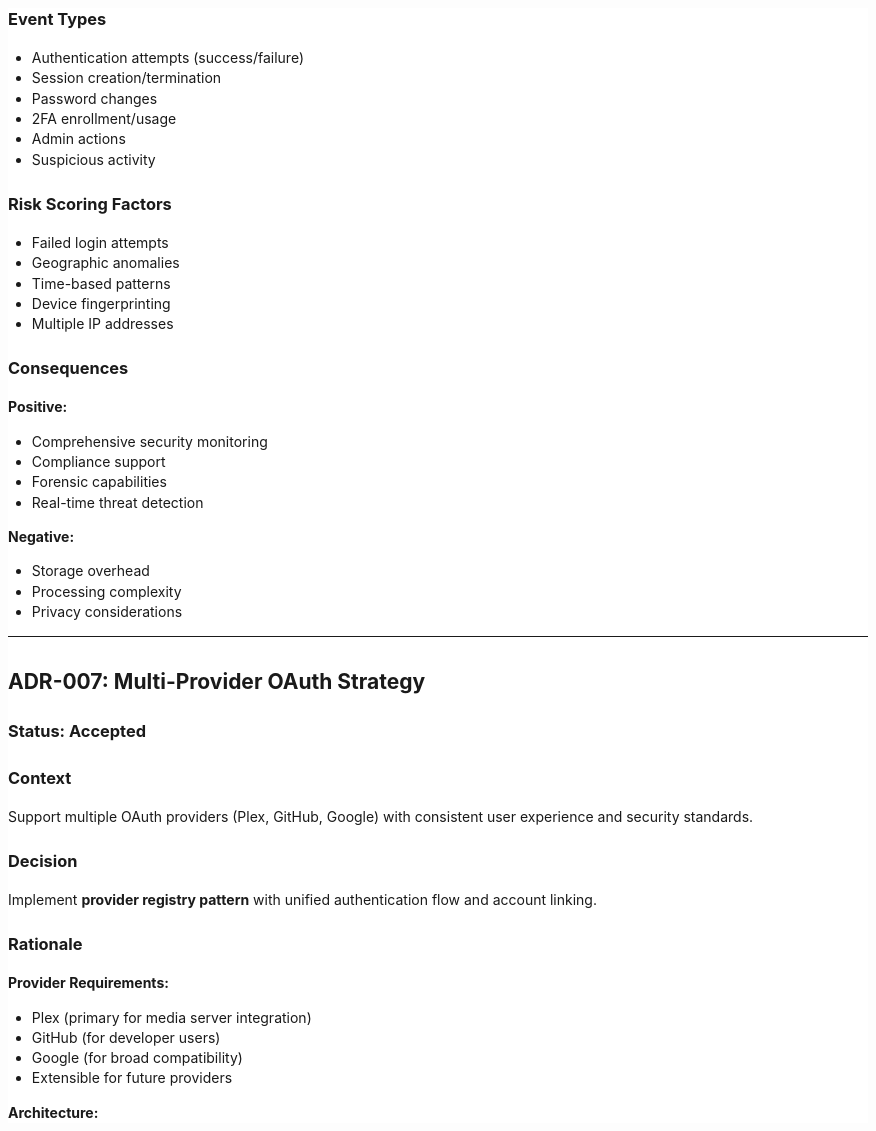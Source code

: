 ### Event Types
- Authentication attempts (success/failure)
- Session creation/termination
- Password changes
- 2FA enrollment/usage
- Admin actions
- Suspicious activity

### Risk Scoring Factors
- Failed login attempts
- Geographic anomalies
- Time-based patterns
- Device fingerprinting
- Multiple IP addresses

### Consequences

**Positive:**
- Comprehensive security monitoring
- Compliance support
- Forensic capabilities
- Real-time threat detection

**Negative:**
- Storage overhead
- Processing complexity
- Privacy considerations

---

## ADR-007: Multi-Provider OAuth Strategy

### Status: Accepted

### Context
Support multiple OAuth providers (Plex, GitHub, Google) with consistent user experience and security standards.

### Decision
Implement **provider registry pattern** with unified authentication flow and account linking.

### Rationale

**Provider Requirements:**
- Plex (primary for media server integration)
- GitHub (for developer users)
- Google (for broad compatibility)
- Extensible for future providers

**Architecture:**
